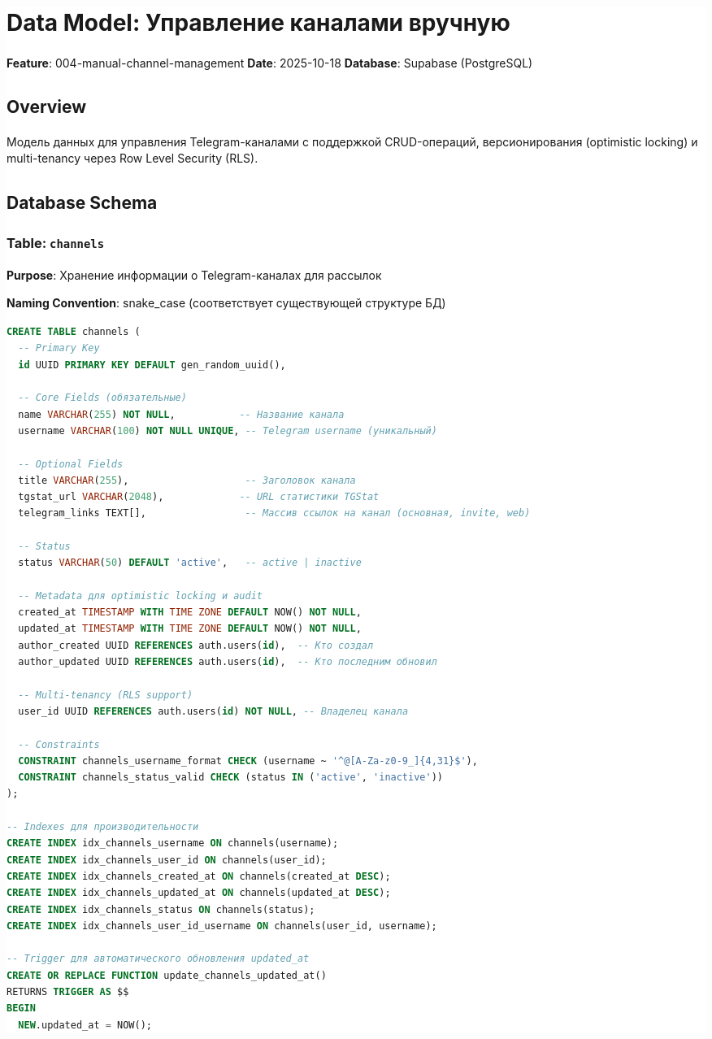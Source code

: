 # Data Model: Управление каналами вручную

**Feature**: 004-manual-channel-management
**Date**: 2025-10-18
**Database**: Supabase (PostgreSQL)

## Overview

Модель данных для управления Telegram-каналами с поддержкой CRUD-операций, версионирования (optimistic locking) и multi-tenancy через Row Level Security (RLS).

## Database Schema

### Table: `channels`

**Purpose**: Хранение информации о Telegram-каналах для рассылок

**Naming Convention**: snake_case (соответствует существующей структуре БД)

```sql
CREATE TABLE channels (
  -- Primary Key
  id UUID PRIMARY KEY DEFAULT gen_random_uuid(),

  -- Core Fields (обязательные)
  name VARCHAR(255) NOT NULL,           -- Название канала
  username VARCHAR(100) NOT NULL UNIQUE, -- Telegram username (уникальный)

  -- Optional Fields
  title VARCHAR(255),                    -- Заголовок канала
  tgstat_url VARCHAR(2048),             -- URL статистики TGStat
  telegram_links TEXT[],                 -- Массив ссылок на канал (основная, invite, web)

  -- Status
  status VARCHAR(50) DEFAULT 'active',   -- active | inactive

  -- Metadata для optimistic locking и audit
  created_at TIMESTAMP WITH TIME ZONE DEFAULT NOW() NOT NULL,
  updated_at TIMESTAMP WITH TIME ZONE DEFAULT NOW() NOT NULL,
  author_created UUID REFERENCES auth.users(id),  -- Кто создал
  author_updated UUID REFERENCES auth.users(id),  -- Кто последним обновил

  -- Multi-tenancy (RLS support)
  user_id UUID REFERENCES auth.users(id) NOT NULL, -- Владелец канала

  -- Constraints
  CONSTRAINT channels_username_format CHECK (username ~ '^@[A-Za-z0-9_]{4,31}$'),
  CONSTRAINT channels_status_valid CHECK (status IN ('active', 'inactive'))
);

-- Indexes для производительности
CREATE INDEX idx_channels_username ON channels(username);
CREATE INDEX idx_channels_user_id ON channels(user_id);
CREATE INDEX idx_channels_created_at ON channels(created_at DESC);
CREATE INDEX idx_channels_updated_at ON channels(updated_at DESC);
CREATE INDEX idx_channels_status ON channels(status);
CREATE INDEX idx_channels_user_id_username ON channels(user_id, username);

-- Trigger для автоматического обновления updated_at
CREATE OR REPLACE FUNCTION update_channels_updated_at()
RETURNS TRIGGER AS $$
BEGIN
  NEW.updated_at = NOW();
```